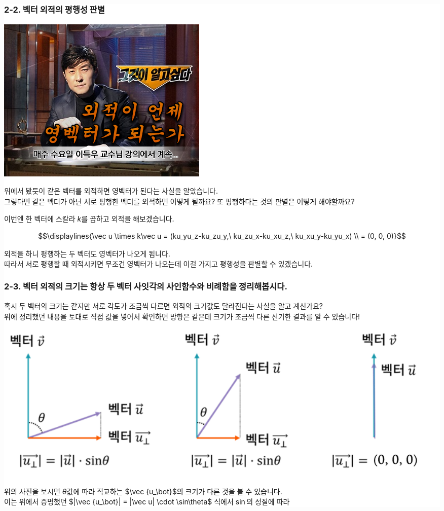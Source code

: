 ### 2-2. 벡터 외적의 평행성 판별

![](/media/2021-11-11-game-math-2/8.png)

위에서 봤듯이 같은 벡터를 외적하면 영벡터가 된다는 사실을 알았습니다.<br>
그렇다면 같은 벡터가 아닌 서로 평행한 벡터를 외적하면 어떻게 될까요? 또 평행하다는 것의 판별은 어떻게 해야할까요?

이번엔 한 벡터에 스칼라 $k$를 곱하고 외적을 해보겠습니다.

$$\displaylines{\vec u \times k\vec u = (ku_yu_z-ku_zu_y,\ ku_zu_x-ku_xu_z,\ ku_xu_y-ku_yu_x) \\ = (0, 0, 0)}$$

외적을 하니 평행하는 두 벡터도 영벡터가 나오게 됩니다.<br>
따라서 서로 평행할 때 외적시키면 무조건 영벡터가 나오는데 이걸 가지고 평행성을 판별할 수 있겠습니다.

### 2-3. 벡터 외적의 크기는 항상 두 벡터 사잇각의 사인함수와 비례함을 정리해봅시다.

혹시 두 벡터의 크기는 같지만 서로 각도가 조금씩 다르면 외적의 크기값도 달라진다는 사실을 알고 계신가요?<br>
위에 정리했던 내용을 토대로 직접 값을 넣어서 확인하면 방향은 같은데 크기가 조금씩 다른 신기한 결과를 알 수 있습니다!

![](/media/2021-11-11-game-math-2/9.png)

위의 사진을 보시면 $\theta$값에 따라 직교하는 $\vec {u_\bot}$의 크기가 다른 것을 볼 수 있습니다.<br>
이는 위에서 증명했던 $|\vec {u_\bot}| = |\vec u| \cdot \sin\theta$ 식에서 $\sin$의 성질에 따라
